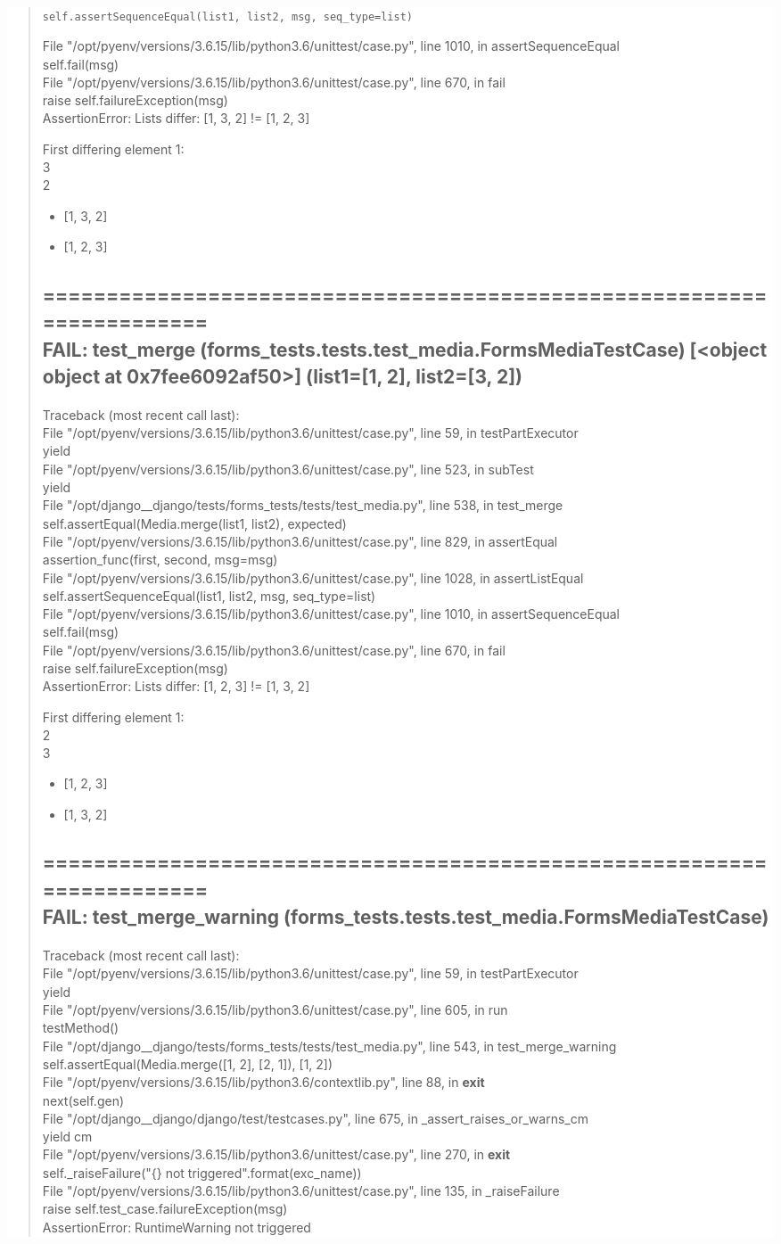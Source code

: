 >     self.assertSequenceEqual(list1, list2, msg, seq_type=list)  
>   File "/opt/pyenv/versions/3.6.15/lib/python3.6/unittest/case.py", line 1010, in assertSequenceEqual  
>     self.fail(msg)  
>   File "/opt/pyenv/versions/3.6.15/lib/python3.6/unittest/case.py", line 670, in fail  
>     raise self.failureException(msg)  
> AssertionError: Lists differ: [1, 3, 2] != [1, 2, 3]  
>   
> First differing element 1:  
> 3  
> 2  
>   
> - [1, 3, 2]  
> + [1, 2, 3]  
>   
> ======================================================================  
> FAIL: test_merge (forms_tests.tests.test_media.FormsMediaTestCase) [<object object at 0x7fee6092af50>] (list1=[1, 2], list2=[3, 2])  
> ----------------------------------------------------------------------  
> Traceback (most recent call last):  
>   File "/opt/pyenv/versions/3.6.15/lib/python3.6/unittest/case.py", line 59, in testPartExecutor  
>     yield  
>   File "/opt/pyenv/versions/3.6.15/lib/python3.6/unittest/case.py", line 523, in subTest  
>     yield  
>   File "/opt/django__django/tests/forms_tests/tests/test_media.py", line 538, in test_merge  
>     self.assertEqual(Media.merge(list1, list2), expected)  
>   File "/opt/pyenv/versions/3.6.15/lib/python3.6/unittest/case.py", line 829, in assertEqual  
>     assertion_func(first, second, msg=msg)  
>   File "/opt/pyenv/versions/3.6.15/lib/python3.6/unittest/case.py", line 1028, in assertListEqual  
>     self.assertSequenceEqual(list1, list2, msg, seq_type=list)  
>   File "/opt/pyenv/versions/3.6.15/lib/python3.6/unittest/case.py", line 1010, in assertSequenceEqual  
>     self.fail(msg)  
>   File "/opt/pyenv/versions/3.6.15/lib/python3.6/unittest/case.py", line 670, in fail  
>     raise self.failureException(msg)  
> AssertionError: Lists differ: [1, 2, 3] != [1, 3, 2]  
>   
> First differing element 1:  
> 2  
> 3  
>   
> - [1, 2, 3]  
> + [1, 3, 2]  
>   
> ======================================================================  
> FAIL: test_merge_warning (forms_tests.tests.test_media.FormsMediaTestCase)  
> ----------------------------------------------------------------------  
> Traceback (most recent call last):  
>   File "/opt/pyenv/versions/3.6.15/lib/python3.6/unittest/case.py", line 59, in testPartExecutor  
>     yield  
>   File "/opt/pyenv/versions/3.6.15/lib/python3.6/unittest/case.py", line 605, in run  
>     testMethod()  
>   File "/opt/django__django/tests/forms_tests/tests/test_media.py", line 543, in test_merge_warning  
>     self.assertEqual(Media.merge([1, 2], [2, 1]), [1, 2])  
>   File "/opt/pyenv/versions/3.6.15/lib/python3.6/contextlib.py", line 88, in __exit__  
>     next(self.gen)  
>   File "/opt/django__django/django/test/testcases.py", line 675, in _assert_raises_or_warns_cm  
>     yield cm  
>   File "/opt/pyenv/versions/3.6.15/lib/python3.6/unittest/case.py", line 270, in __exit__  
>     self._raiseFailure("{} not triggered".format(exc_name))  
>   File "/opt/pyenv/versions/3.6.15/lib/python3.6/unittest/case.py", line 135, in _raiseFailure  
>     raise self.test_case.failureException(msg)  
> AssertionError: RuntimeWarning not triggered  